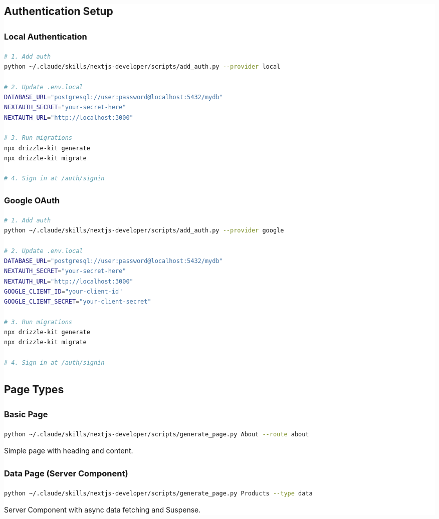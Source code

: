 ## Authentication Setup

### Local Authentication

```bash
# 1. Add auth
python ~/.claude/skills/nextjs-developer/scripts/add_auth.py --provider local

# 2. Update .env.local
DATABASE_URL="postgresql://user:password@localhost:5432/mydb"
NEXTAUTH_SECRET="your-secret-here"
NEXTAUTH_URL="http://localhost:3000"

# 3. Run migrations
npx drizzle-kit generate
npx drizzle-kit migrate

# 4. Sign in at /auth/signin
```

### Google OAuth

```bash
# 1. Add auth
python ~/.claude/skills/nextjs-developer/scripts/add_auth.py --provider google

# 2. Update .env.local
DATABASE_URL="postgresql://user:password@localhost:5432/mydb"
NEXTAUTH_SECRET="your-secret-here"
NEXTAUTH_URL="http://localhost:3000"
GOOGLE_CLIENT_ID="your-client-id"
GOOGLE_CLIENT_SECRET="your-client-secret"

# 3. Run migrations
npx drizzle-kit generate
npx drizzle-kit migrate

# 4. Sign in at /auth/signin
```

## Page Types

### Basic Page
```bash
python ~/.claude/skills/nextjs-developer/scripts/generate_page.py About --route about
```
Simple page with heading and content.

### Data Page (Server Component)
```bash
python ~/.claude/skills/nextjs-developer/scripts/generate_page.py Products --type data
```
Server Component with async data fetching and Suspense.
